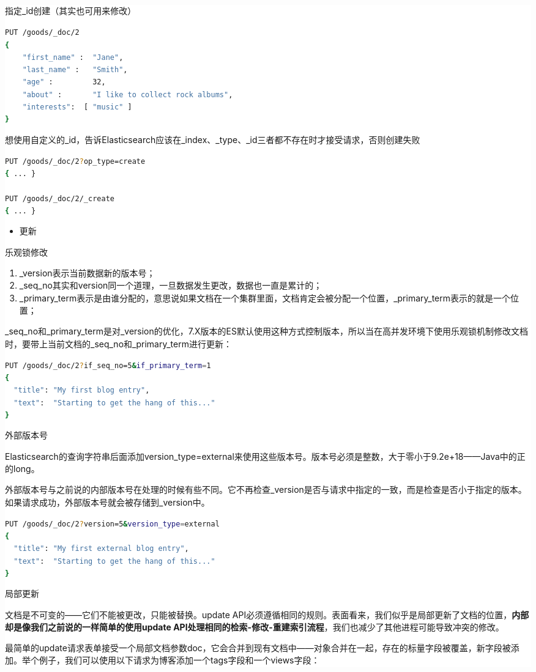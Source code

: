 指定_id创建（其实也可用来修改）

```sh
PUT /goods/_doc/2
{
    "first_name" :  "Jane",
    "last_name" :   "Smith",
    "age" :         32,
    "about" :       "I like to collect rock albums",
    "interests":  [ "music" ]
}
```

想使用自定义的_id，告诉Elasticsearch应该在_index、_type、_id三者都不存在时才接受请求，否则创建失败
```sh
PUT /goods/_doc/2?op_type=create
{ ... }

PUT /goods/_doc/2/_create
{ ... }
```

* 更新

乐观锁修改
1. _version表示当前数据新的版本号；
2. _seq_no其实和version同一个道理，一旦数据发生更改，数据也一直是累计的；
3. _primary_term表示是由谁分配的，意思说如果文档在一个集群里面，文档肯定会被分配一个位置，_primary_term表示的就是一个位置；

_seq_no和_primary_term是对_version的优化，7.X版本的ES默认使用这种方式控制版本，所以当在高并发环境下使用乐观锁机制修改文档时，要带上当前文档的_seq_no和_primary_term进行更新：
```sh
PUT /goods/_doc/2?if_seq_no=5&if_primary_term=1
{
  "title": "My first blog entry",
  "text":  "Starting to get the hang of this..."
}
```

外部版本号

Elasticsearch的查询字符串后面添加version_type=external来使用这些版本号。版本号必须是整数，大于零小于9.2e+18——Java中的正的long。

外部版本号与之前说的内部版本号在处理的时候有些不同。它不再检查_version是否与请求中指定的一致，而是检查是否小于指定的版本。如果请求成功，外部版本号就会被存储到_version中。
```sh
PUT /goods/_doc/2?version=5&version_type=external
{
  "title": "My first external blog entry",
  "text":  "Starting to get the hang of this..."
}
```

局部更新

文档是不可变的——它们不能被更改，只能被替换。update API必须遵循相同的规则。表面看来，我们似乎是局部更新了文档的位置，**内部却是像我们之前说的一样简单的使用update API处理相同的检索-修改-重建索引流程**，我们也减少了其他进程可能导致冲突的修改。

最简单的update请求表单接受一个局部文档参数doc，它会合并到现有文档中——对象合并在一起，存在的标量字段被覆盖，新字段被添加。举个例子，我们可以使用以下请求为博客添加一个tags字段和一个views字段：
